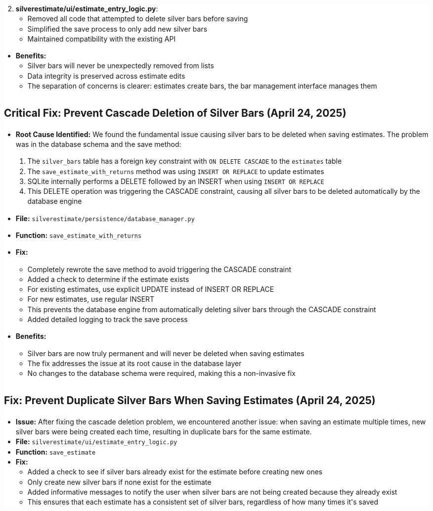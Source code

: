   2. **silverestimate/ui/estimate_entry_logic.py**:
     - Removed all code that attempted to delete silver bars before saving
     - Simplified the save process to only add new silver bars
     - Maintained compatibility with the existing API

- **Benefits:**
  - Silver bars will never be unexpectedly removed from lists
  - Data integrity is preserved across estimate edits
  - The separation of concerns is clearer: estimates create bars, the bar management interface manages them
## Critical Fix: Prevent Cascade Deletion of Silver Bars (April 24, 2025)

- **Root Cause Identified:** We found the fundamental issue causing silver bars to be deleted when saving estimates. The problem was in the database schema and the save method:
  1. The `silver_bars` table has a foreign key constraint with `ON DELETE CASCADE` to the `estimates` table
  2. The `save_estimate_with_returns` method was using `INSERT OR REPLACE` to update estimates
  3. SQLite internally performs a DELETE followed by an INSERT when using `INSERT OR REPLACE`
  4. This DELETE operation was triggering the CASCADE constraint, causing all silver bars to be deleted automatically by the database engine

- **File:** `silverestimate/persistence/database_manager.py`
- **Function:** `save_estimate_with_returns`
- **Fix:** 
  - Completely rewrote the save method to avoid triggering the CASCADE constraint
  - Added a check to determine if the estimate exists
  - For existing estimates, use explicit UPDATE instead of INSERT OR REPLACE
  - For new estimates, use regular INSERT
  - This prevents the database engine from automatically deleting silver bars through the CASCADE constraint
  - Added detailed logging to track the save process

- **Benefits:**
  - Silver bars are now truly permanent and will never be deleted when saving estimates
  - The fix addresses the issue at its root cause in the database layer
  - No changes to the database schema were required, making this a non-invasive fix
## Fix: Prevent Duplicate Silver Bars When Saving Estimates (April 24, 2025)

- **Issue:** After fixing the cascade deletion problem, we encountered another issue: when saving an estimate multiple times, new silver bars were being created each time, resulting in duplicate bars for the same estimate.
- **File:** `silverestimate/ui/estimate_entry_logic.py`
- **Function:** `save_estimate`
- **Fix:** 
  - Added a check to see if silver bars already exist for the estimate before creating new ones
  - Only create new silver bars if none exist for the estimate
  - Added informative messages to notify the user when silver bars are not being created because they already exist
  - This ensures that each estimate has a consistent set of silver bars, regardless of how many times it's saved
